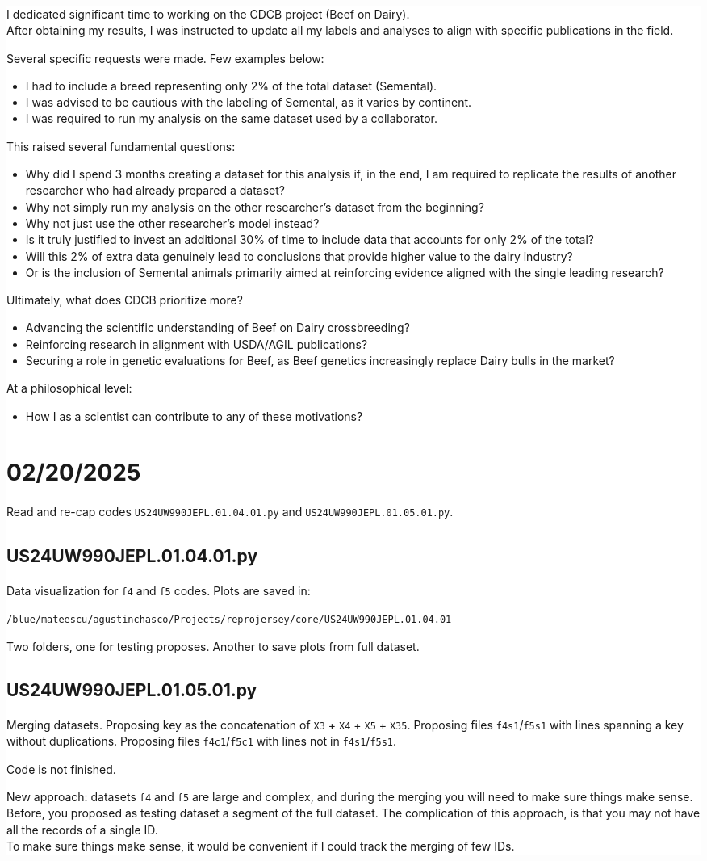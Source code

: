 I dedicated significant time to working on the CDCB project (Beef on Dairy).  
After obtaining my results, I was instructed to update all my labels and analyses to align with specific publications in the field.  

Several specific requests were made. Few examples below:  
- I had to include a breed representing only 2% of the total dataset (Semental).  
- I was advised to be cautious with the labeling of Semental, as it varies by continent.  
- I was required to run my analysis on the same dataset used by a collaborator.  

This raised several fundamental questions:  
- Why did I spend 3 months creating a dataset for this analysis if, in the end, I am required to replicate the results of another researcher who had already prepared a dataset?  
- Why not simply run my analysis on the other researcher’s dataset from the beginning?  
- Why not just use the other researcher’s model instead?  
- Is it truly justified to invest an additional 30% of time to include data that accounts for only 2% of the total?  
- Will this 2% of extra data genuinely lead to conclusions that provide higher value to the dairy industry?  
- Or is the inclusion of Semental animals primarily aimed at reinforcing evidence aligned with the single leading research?  

Ultimately, what does CDCB prioritize more?  
- Advancing the scientific understanding of Beef on Dairy crossbreeding?  
- Reinforcing research in alignment with USDA/AGIL publications?  
- Securing a role in genetic evaluations for Beef, as Beef genetics increasingly replace Dairy bulls in the market?

At a philosophical level:
- How I as a scientist can contribute to any of these motivations?


# 02/20/2025

Read and re-cap codes `US24UW990JEPL.01.04.01.py` and `US24UW990JEPL.01.05.01.py`.

## US24UW990JEPL.01.04.01.py
Data visualization for `f4` and `f5` codes.
Plots are saved in:
```angular2html
/blue/mateescu/agustinchasco/Projects/reprojersey/core/US24UW990JEPL.01.04.01
```
Two folders, one for testing proposes. Another to save plots from full dataset.

## US24UW990JEPL.01.05.01.py

Merging datasets.
Proposing key as the concatenation of `X3` + `X4` + `X5` + `X35`.
Proposing files `f4s1`/`f5s1` with lines spanning a key without duplications.
Proposing files `f4c1`/`f5c1` with lines not in `f4s1`/`f5s1`.

Code is not finished.

New approach: datasets `f4` and `f5` are large and complex, and during the merging you will need to make sure things make sense. <br>
Before, you proposed as testing dataset a segment of the full dataset. The complication of this approach, is that you may not have all the records of a single ID. <br>
To make sure things make sense, it would be convenient if I could track the merging of few IDs.

